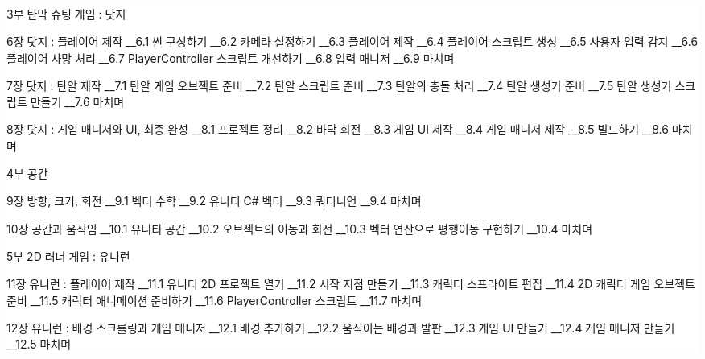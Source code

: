 3부 탄막 슈팅 게임 : 닷지

6장 닷지 : 플레이어 제작
__6.1 씬 구성하기
__6.2 카메라 설정하기
__6.3 플레이어 제작
__6.4 플레이어 스크립트 생성
__6.5 사용자 입력 감지
__6.6 플레이어 사망 처리
__6.7 PlayerController 스크립트 개선하기
__6.8 입력 매니저
__6.9 마치며

7장 닷지 : 탄알 제작
__7.1 탄알 게임 오브젝트 준비
__7.2 탄알 스크립트 준비
__7.3 탄알의 충돌 처리
__7.4 탄알 생성기 준비
__7.5 탄알 생성기 스크립트 만들기
__7.6 마치며

8장 닷지 : 게임 매니저와 UI, 최종 완성
__8.1 프로젝트 정리
__8.2 바닥 회전
__8.3 게임 UI 제작
__8.4 게임 매니저 제작
__8.5 빌드하기
__8.6 마치며

4부 공간

9장 방향, 크기, 회전
__9.1 벡터 수학
__9.2 유니티 C# 벡터
__9.3 쿼터니언
__9.4 마치며

10장 공간과 움직임
__10.1 유니티 공간
__10.2 오브젝트의 이동과 회전
__10.3 벡터 연산으로 평행이동 구현하기
__10.4 마치며

5부 2D 러너 게임 : 유니런

11장 유니런 : 플레이어 제작
__11.1 유니티 2D 프로젝트 열기
__11.2 시작 지점 만들기
__11.3 캐릭터 스프라이트 편집
__11.4 2D 캐릭터 게임 오브젝트 준비
__11.5 캐릭터 애니메이션 준비하기
__11.6 PlayerController 스크립트
__11.7 마치며

12장 유니런 : 배경 스크롤링과 게임 매니저
__12.1 배경 추가하기
__12.2 움직이는 배경과 발판
__12.3 게임 UI 만들기
__12.4 게임 매니저 만들기
__12.5 마치며
